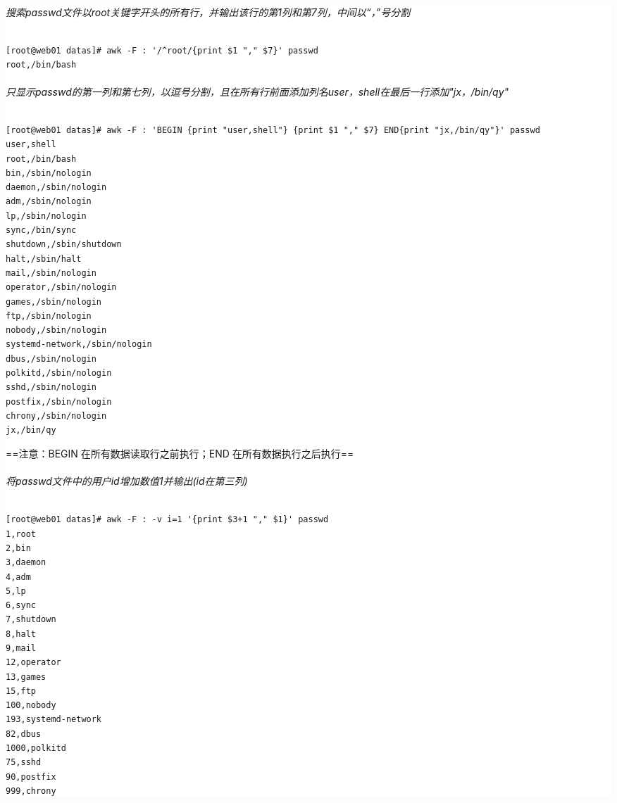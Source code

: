 
###### 搜索passwd文件以root关键字开头的所有行，并输出该行的第1列和第7列，中间以“，”号分割

```
[root@web01 datas]# awk -F : '/^root/{print $1 "," $7}' passwd 
root,/bin/bash

```

###### 只显示passwd的第一列和第七列，以逗号分割，且在所有行前面添加列名user，shell在最后一行添加"jx，/bin/qy"

```
[root@web01 datas]# awk -F : 'BEGIN {print "user,shell"} {print $1 "," $7} END{print "jx,/bin/qy"}' passwd 
user,shell
root,/bin/bash
bin,/sbin/nologin
daemon,/sbin/nologin
adm,/sbin/nologin
lp,/sbin/nologin
sync,/bin/sync
shutdown,/sbin/shutdown
halt,/sbin/halt
mail,/sbin/nologin
operator,/sbin/nologin
games,/sbin/nologin
ftp,/sbin/nologin
nobody,/sbin/nologin
systemd-network,/sbin/nologin
dbus,/sbin/nologin
polkitd,/sbin/nologin
sshd,/sbin/nologin
postfix,/sbin/nologin
chrony,/sbin/nologin
jx,/bin/qy

```

==注意：BEGIN 在所有数据读取行之前执行；END 在所有数据执行之后执行==


###### 将passwd文件中的用户id增加数值1并输出(id在第三列)

```
[root@web01 datas]# awk -F : -v i=1 '{print $3+1 "," $1}' passwd 
1,root
2,bin
3,daemon
4,adm
5,lp
6,sync
7,shutdown
8,halt
9,mail
12,operator
13,games
15,ftp
100,nobody
193,systemd-network
82,dbus
1000,polkitd
75,sshd
90,postfix
999,chrony

```

